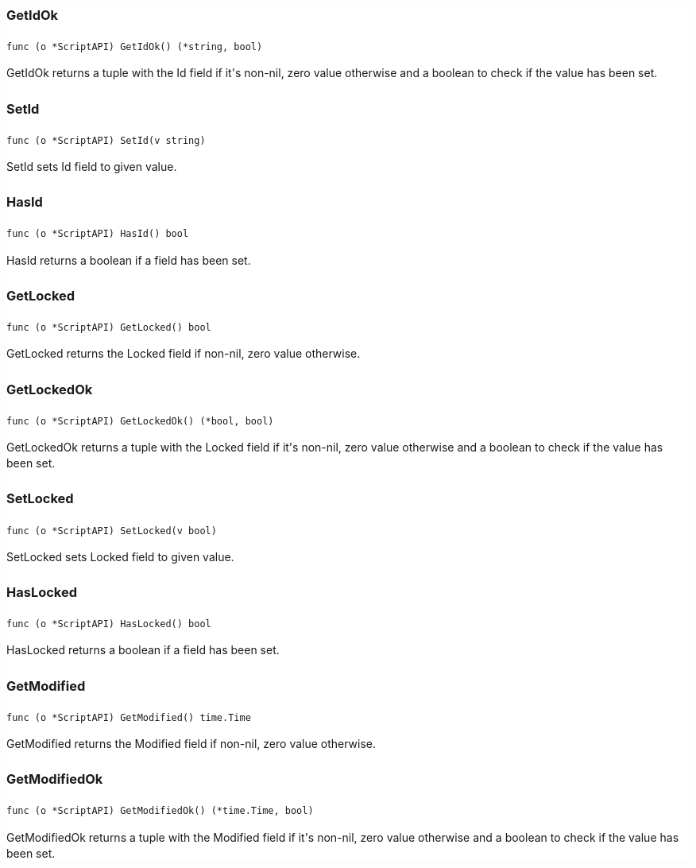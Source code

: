 ### GetIdOk

`func (o *ScriptAPI) GetIdOk() (*string, bool)`

GetIdOk returns a tuple with the Id field if it's non-nil, zero value otherwise
and a boolean to check if the value has been set.

### SetId

`func (o *ScriptAPI) SetId(v string)`

SetId sets Id field to given value.

### HasId

`func (o *ScriptAPI) HasId() bool`

HasId returns a boolean if a field has been set.

### GetLocked

`func (o *ScriptAPI) GetLocked() bool`

GetLocked returns the Locked field if non-nil, zero value otherwise.

### GetLockedOk

`func (o *ScriptAPI) GetLockedOk() (*bool, bool)`

GetLockedOk returns a tuple with the Locked field if it's non-nil, zero value otherwise
and a boolean to check if the value has been set.

### SetLocked

`func (o *ScriptAPI) SetLocked(v bool)`

SetLocked sets Locked field to given value.

### HasLocked

`func (o *ScriptAPI) HasLocked() bool`

HasLocked returns a boolean if a field has been set.

### GetModified

`func (o *ScriptAPI) GetModified() time.Time`

GetModified returns the Modified field if non-nil, zero value otherwise.

### GetModifiedOk

`func (o *ScriptAPI) GetModifiedOk() (*time.Time, bool)`

GetModifiedOk returns a tuple with the Modified field if it's non-nil, zero value otherwise
and a boolean to check if the value has been set.
